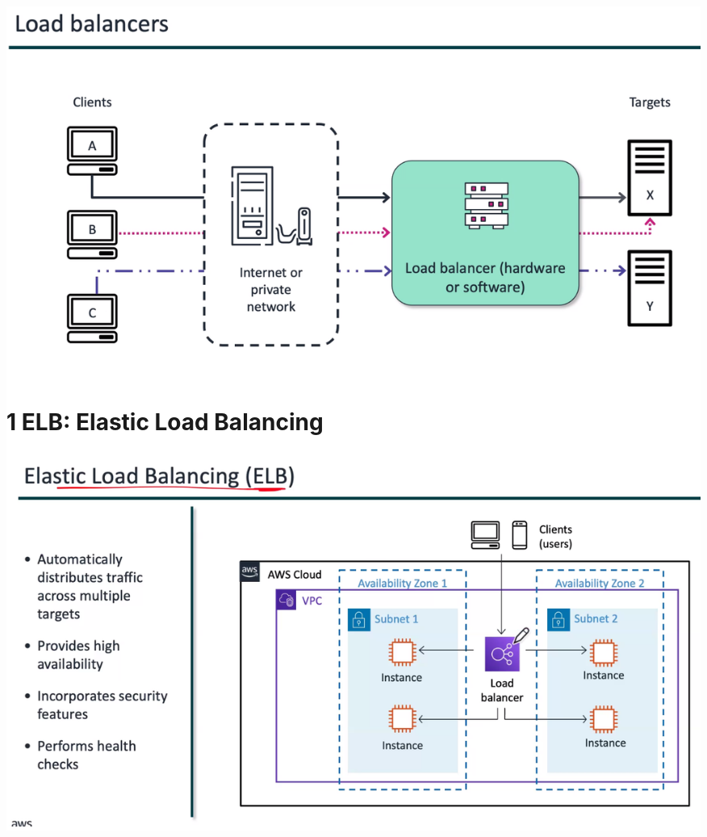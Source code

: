 

![](image/Pasted%20image%2020231003132018.png)


# 1 ELB: Elastic Load Balancing 

![](image/Pasted%20image%2020231003132153.png)
